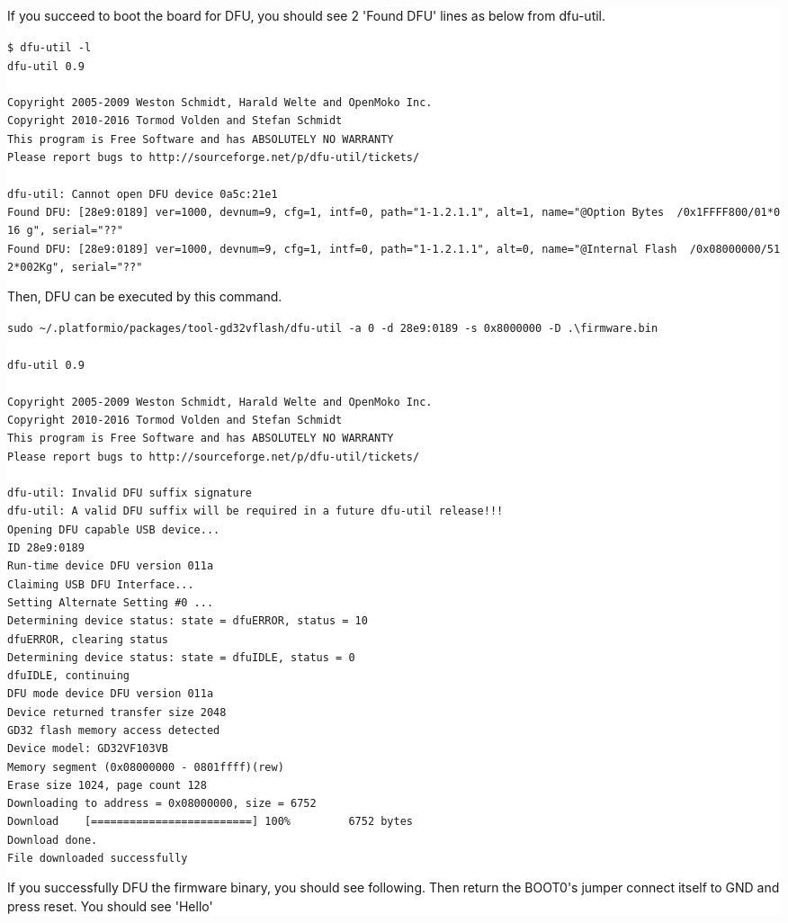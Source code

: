 If you succeed to boot the board for DFU, you should see 2 'Found DFU' lines
as below from dfu-util.


    $ dfu-util -l
    dfu-util 0.9

    Copyright 2005-2009 Weston Schmidt, Harald Welte and OpenMoko Inc.
    Copyright 2010-2016 Tormod Volden and Stefan Schmidt
    This program is Free Software and has ABSOLUTELY NO WARRANTY
    Please report bugs to http://sourceforge.net/p/dfu-util/tickets/

    dfu-util: Cannot open DFU device 0a5c:21e1
    Found DFU: [28e9:0189] ver=1000, devnum=9, cfg=1, intf=0, path="1-1.2.1.1", alt=1, name="@Option Bytes  /0x1FFFF800/01*016 g", serial="??"
    Found DFU: [28e9:0189] ver=1000, devnum=9, cfg=1, intf=0, path="1-1.2.1.1", alt=0, name="@Internal Flash  /0x08000000/512*002Kg", serial="??"


Then, DFU can be executed by this command.

    sudo ~/.platformio/packages/tool-gd32vflash/dfu-util -a 0 -d 28e9:0189 -s 0x8000000 -D .\firmware.bin

    dfu-util 0.9

    Copyright 2005-2009 Weston Schmidt, Harald Welte and OpenMoko Inc.
    Copyright 2010-2016 Tormod Volden and Stefan Schmidt
    This program is Free Software and has ABSOLUTELY NO WARRANTY
    Please report bugs to http://sourceforge.net/p/dfu-util/tickets/

    dfu-util: Invalid DFU suffix signature
    dfu-util: A valid DFU suffix will be required in a future dfu-util release!!!
    Opening DFU capable USB device...
    ID 28e9:0189
    Run-time device DFU version 011a
    Claiming USB DFU Interface...
    Setting Alternate Setting #0 ...
    Determining device status: state = dfuERROR, status = 10
    dfuERROR, clearing status
    Determining device status: state = dfuIDLE, status = 0
    dfuIDLE, continuing
    DFU mode device DFU version 011a
    Device returned transfer size 2048
    GD32 flash memory access detected
    Device model: GD32VF103VB
    Memory segment (0x08000000 - 0801ffff)(rew)
    Erase size 1024, page count 128
    Downloading to address = 0x08000000, size = 6752
    Download	[=========================] 100%         6752 bytes
    Download done.
    File downloaded successfully


If you successfully DFU the firmware binary, you should see following.
Then return the BOOT0's jumper connect itself to GND and press reset.
You should see 'Hello'
